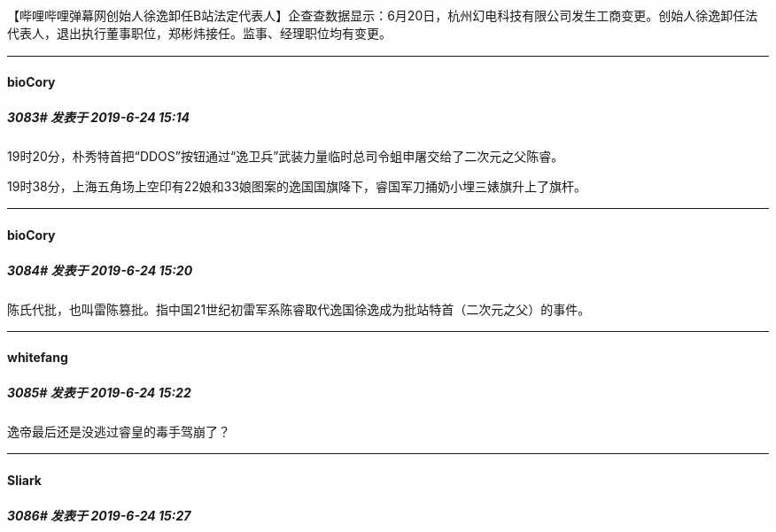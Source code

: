 


【哔哩哔哩弹幕网创始人徐逸卸任B站法定代表人】企查查数据显示：6月20日，杭州幻电科技有限公司发生工商变更。创始人徐逸卸任法代表人，退出执行董事职位，郑彬炜接任。监事、经理职位均有变更。 ​









-----

####  bioCory  
##### 3083#       发表于 2019-6-24 15:14




19时20分，朴秀特首把“DDOS”按钮通过“逸卫兵”武装力量临时总司令蛆申屠交给了二次元之父陈睿。


19时38分，上海五角场上空印有22娘和33娘图案的逸国国旗降下，睿国军刀捅奶小埋三婊旗升上了旗杆。







-----

####  bioCory  
##### 3084#       发表于 2019-6-24 15:20




陈氏代批，也叫雷陈篡批。指中国21世纪初雷军系陈睿取代逸国徐逸成为批站特首（二次元之父）的事件。







-----

####  whitefang  
##### 3085#       发表于 2019-6-24 15:22




逸帝最后还是没逃过睿皇的毒手驾崩了？







-----

####  Sliark  
##### 3086#       发表于 2019-6-24 15:27



